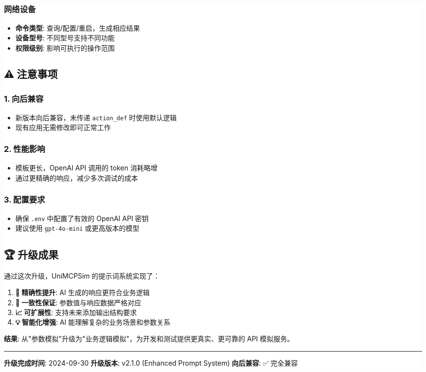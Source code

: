 ### 网络设备
- **命令类型**: 查询/配置/重启，生成相应结果
- **设备型号**: 不同型号支持不同功能
- **权限级别**: 影响可执行的操作范围

## ⚠️ 注意事项

### 1. 向后兼容
- 新版本向后兼容，未传递 `action_def` 时使用默认逻辑
- 现有应用无需修改即可正常工作

### 2. 性能影响
- 模板更长，OpenAI API 调用的 token 消耗略增
- 通过更精确的响应，减少多次调试的成本

### 3. 配置要求
- 确保 `.env` 中配置了有效的 OpenAI API 密钥
- 建议使用 `gpt-4o-mini` 或更高版本的模型

## 🏆 升级成果

通过这次升级，UniMCPSim 的提示词系统实现了：

1. **🎯 精确性提升**: AI 生成的响应更符合业务逻辑
2. **🔗 一致性保证**: 参数值与响应数据严格对应
3. **📈 可扩展性**: 支持未来添加输出结构要求
4. **💡 智能化增强**: AI 能理解复杂的业务场景和参数关系

**结果**: 从"参数模拟"升级为"业务逻辑模拟"，为开发和测试提供更真实、更可靠的 API 模拟服务。

---

**升级完成时间**: 2024-09-30
**升级版本**: v2.1.0 (Enhanced Prompt System)
**向后兼容**: ✅ 完全兼容